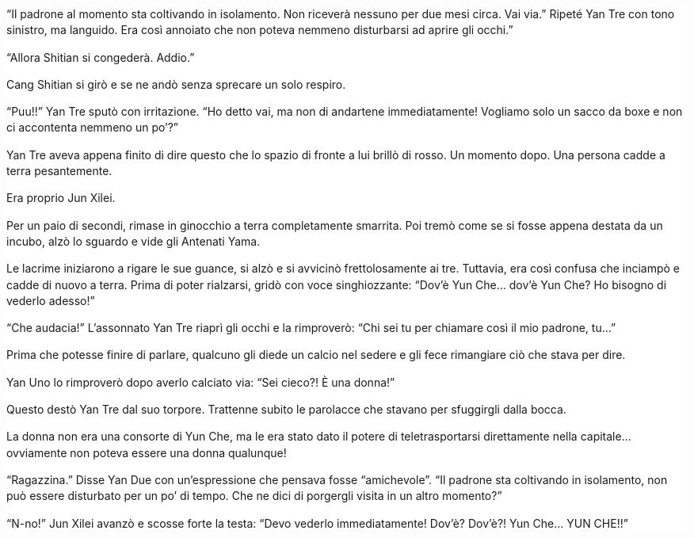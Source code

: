 
“Il padrone al momento sta coltivando in isolamento. Non riceverà nessuno per due mesi circa. Vai via.” Ripeté Yan Tre con tono sinistro, ma languido. Era così annoiato che non poteva nemmeno disturbarsi ad aprire gli occhi.”


“Allora Shitian si congederà. Addio.”


Cang Shitian si girò e se ne andò senza sprecare un solo respiro.


“Puu!!” Yan Tre sputò con irritazione. “Ho detto vai, ma non di andartene immediatamente! Vogliamo solo un sacco da boxe e non ci accontenta nemmeno un po’?”


Yan Tre aveva appena finito di dire questo che lo spazio di fronte a lui brillò di rosso. Un momento dopo. Una persona cadde a terra pesantemente.


Era proprio Jun Xilei.


Per un paio di secondi, rimase in ginocchio a terra completamente smarrita. Poi tremò come se si fosse appena destata da un incubo, alzò lo sguardo e vide gli Antenati Yama.


Le lacrime iniziarono a rigare le sue guance, si alzò e si avvicinò frettolosamente ai tre. Tuttavia, era così confusa che inciampò e cadde di nuovo a terra. Prima di poter rialzarsi, gridò con voce singhiozzante: “Dov’è Yun Che… dov’è Yun Che? Ho bisogno di vederlo adesso!”


“Che audacia!” L’assonnato Yan Tre riaprì gli occhi e la rimproverò: “Chi sei tu per chiamare così il mio padrone, tu…”


Prima che potesse finire di parlare, qualcuno gli diede un calcio nel sedere e gli fece rimangiare ciò che stava per dire.


Yan Uno lo rimproverò dopo averlo calciato via: “Sei cieco?! È una donna!”


Questo destò Yan Tre dal suo torpore. Trattenne subito le parolacce che stavano per sfuggirgli dalla bocca.


La donna non era una consorte di Yun Che, ma le era stato dato il potere di teletrasportarsi direttamente nella capitale… ovviamente non poteva essere una donna qualunque!


“Ragazzina.” Disse Yan Due con un’espressione che pensava fosse “amichevole”. “Il padrone sta coltivando in isolamento, non può essere disturbato per un po’ di tempo. Che ne dici di porgergli visita in un altro momento?”


“N-no!” Jun Xilei avanzò e scosse forte la testa: “Devo vederlo immediatamente! Dov’è? Dov’è?! Yun Che… YUN CHE!!”
                                


                                



